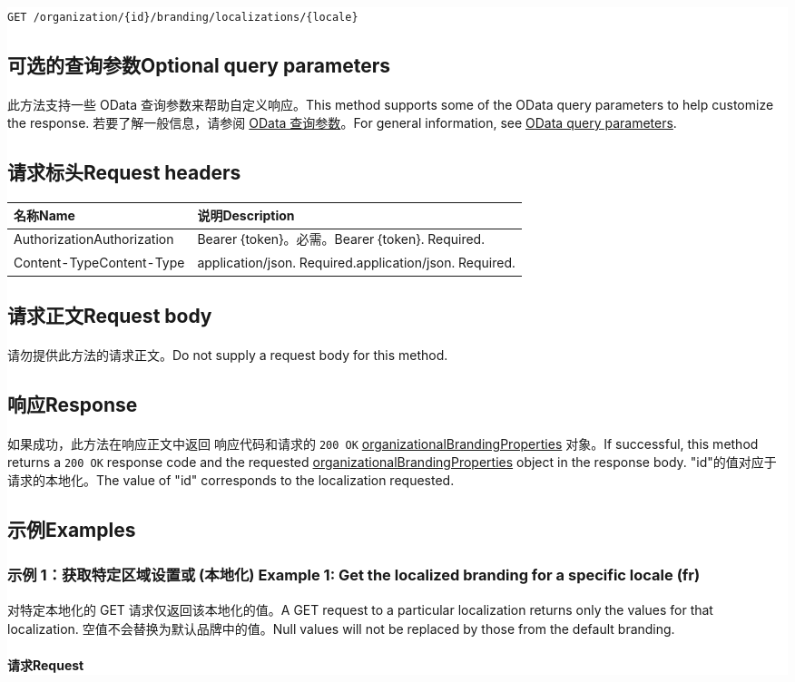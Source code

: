 

```http
GET /organization/{id}/branding/localizations/{locale}
```

## <a name="optional-query-parameters"></a><span data-ttu-id="800d8-117">可选的查询参数</span><span class="sxs-lookup"><span data-stu-id="800d8-117">Optional query parameters</span></span>

<span data-ttu-id="800d8-118">此方法支持一些 OData 查询参数来帮助自定义响应。</span><span class="sxs-lookup"><span data-stu-id="800d8-118">This method supports some of the OData query parameters to help customize the response.</span></span> <span data-ttu-id="800d8-119">若要了解一般信息，请参阅 [OData 查询参数](/graph/query-parameters)。</span><span class="sxs-lookup"><span data-stu-id="800d8-119">For general information, see [OData query parameters](/graph/query-parameters).</span></span>

## <a name="request-headers"></a><span data-ttu-id="800d8-120">请求标头</span><span class="sxs-lookup"><span data-stu-id="800d8-120">Request headers</span></span>

| <span data-ttu-id="800d8-121">名称</span><span class="sxs-lookup"><span data-stu-id="800d8-121">Name</span></span>      |<span data-ttu-id="800d8-122">说明</span><span class="sxs-lookup"><span data-stu-id="800d8-122">Description</span></span>|
|:----------|:----------|
| <span data-ttu-id="800d8-123">Authorization</span><span class="sxs-lookup"><span data-stu-id="800d8-123">Authorization</span></span> | <span data-ttu-id="800d8-p103">Bearer {token}。必需。</span><span class="sxs-lookup"><span data-stu-id="800d8-p103">Bearer {token}. Required.</span></span> |
| <span data-ttu-id="800d8-126">Content-Type</span><span class="sxs-lookup"><span data-stu-id="800d8-126">Content-Type</span></span>  | <span data-ttu-id="800d8-p104">application/json. Required.</span><span class="sxs-lookup"><span data-stu-id="800d8-p104">application/json. Required.</span></span>  |

## <a name="request-body"></a><span data-ttu-id="800d8-129">请求正文</span><span class="sxs-lookup"><span data-stu-id="800d8-129">Request body</span></span>

<span data-ttu-id="800d8-130">请勿提供此方法的请求正文。</span><span class="sxs-lookup"><span data-stu-id="800d8-130">Do not supply a request body for this method.</span></span>

## <a name="response"></a><span data-ttu-id="800d8-131">响应</span><span class="sxs-lookup"><span data-stu-id="800d8-131">Response</span></span>

<span data-ttu-id="800d8-132">如果成功，此方法在响应正文中返回 响应代码和请求的 `200 OK` [organizationalBrandingProperties](../resources/organizationalbrandingproperties.md) 对象。</span><span class="sxs-lookup"><span data-stu-id="800d8-132">If successful, this method returns a `200 OK` response code and the requested [organizationalBrandingProperties](../resources/organizationalbrandingproperties.md) object in the response body.</span></span> <span data-ttu-id="800d8-133">"id"的值对应于请求的本地化。</span><span class="sxs-lookup"><span data-stu-id="800d8-133">The value of "id" corresponds to the localization requested.</span></span>

## <a name="examples"></a><span data-ttu-id="800d8-134">示例</span><span class="sxs-lookup"><span data-stu-id="800d8-134">Examples</span></span>
### <a name="example-1-get-the-localized-branding-for-a-specific-locale-fr"></a><span data-ttu-id="800d8-135">示例 1：获取特定区域设置或 (本地化) </span><span class="sxs-lookup"><span data-stu-id="800d8-135">Example 1: Get the localized branding for a specific locale (fr)</span></span>
<span data-ttu-id="800d8-136">对特定本地化的 GET 请求仅返回该本地化的值。</span><span class="sxs-lookup"><span data-stu-id="800d8-136">A GET request to a particular localization returns only the values for that localization.</span></span> <span data-ttu-id="800d8-137">空值不会替换为默认品牌中的值。</span><span class="sxs-lookup"><span data-stu-id="800d8-137">Null values will not be replaced by those from the default branding.</span></span>
#### <a name="request"></a><span data-ttu-id="800d8-138">请求</span><span class="sxs-lookup"><span data-stu-id="800d8-138">Request</span></span>